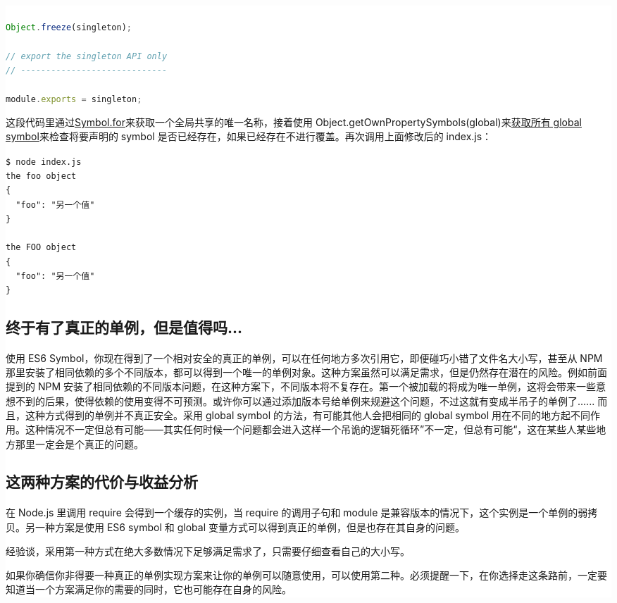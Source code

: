 ```js

Object.freeze(singleton);

// export the singleton API only
// -----------------------------

module.exports = singleton;
```

这段代码里通过[Symbol.for](https://developer.mozilla.org/en-US/docs/Web/JavaScript/Reference/Global_Objects/Symbol/for)来获取一个全局共享的唯一名称，接着使用 Object.getOwnPropertySymbols(global)来[获取所有 global symbol](https://developer.mozilla.org/en-US/docs/Web/JavaScript/Reference/Global_Objects/Object/getOwnPropertySymbols)来检查将要声明的 symbol 是否已经存在，如果已经存在不进行覆盖。再次调用上面修改后的 index.js：

```shell
$ node index.js
the foo object
{
  "foo": "另一个值"
}

the FOO object
{
  "foo": "另一个值"
}
```

## 终于有了真正的单例，但是值得吗...

使用 ES6 Symbol，你现在得到了一个相对安全的真正的单例，可以在任何地方多次引用它，即便碰巧小错了文件名大小写，甚至从 NPM 那里安装了相同依赖的多个不同版本，都可以得到一个唯一的单例对象。这种方案虽然可以满足需求，但是仍然存在潜在的风险。例如前面提到的 NPM 安装了相同依赖的不同版本问题，在这种方案下，不同版本将不复存在。第一个被加载的将成为唯一单例，这将会带来一些意想不到的后果，使得依赖的使用变得不可预测。或许你可以通过添加版本号给单例来规避这个问题，不过这就有变成半吊子的单例了......
而且，这种方式得到的单例并不真正安全。采用 global symbol 的方法，有可能其他人会把相同的 global symbol 用在不同的地方起不同作用。这种情况不一定但总有可能——其实任何时候一个问题都会进入这样一个吊诡的逻辑死循环”不一定，但总有可能“，这在某些人某些地方那里一定会是个真正的问题。

## 这两种方案的代价与收益分析

在 Node.js 里调用 require 会得到一个缓存的实例，当 require 的调用子句和 module 是兼容版本的情况下，这个实例是一个单例的弱拷贝。另一种方案是使用 ES6 symbol 和 global 变量方式可以得到真正的单例，但是也存在其自身的问题。

经验谈，采用第一种方式在绝大多数情况下足够满足需求了，只需要仔细查看自己的大小写。

如果你确信你非得要一种真正的单例实现方案来让你的单例可以随意使用，可以使用第二种。必须提醒一下，在你选择走这条路前，一定要知道当一个方案满足你的需要的同时，它也可能存在自身的风险。
